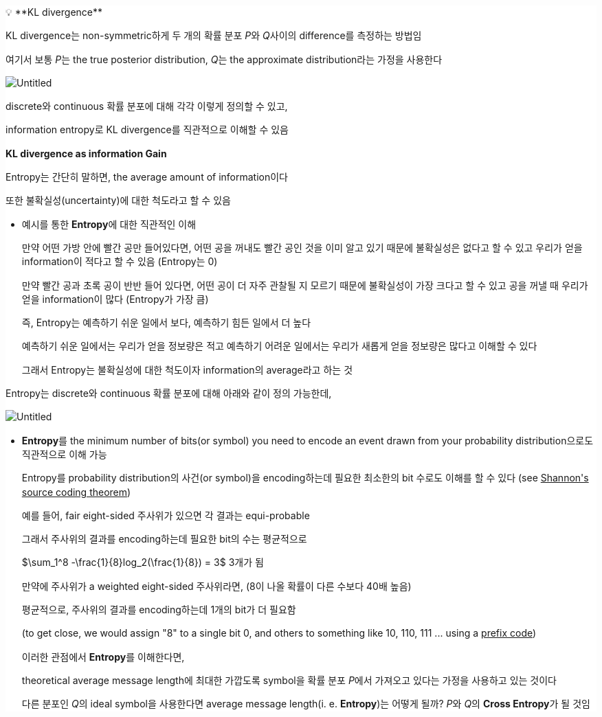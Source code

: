 <aside>
💡 **KL divergence**

KL divergence는 non-symmetric하게 두 개의 확률 분포 $P$와 $Q$사이의 difference를 측정하는 방법임

여기서 보통 $P$는 the true posterior distribution, $Q$는 the approximate distribution라는 가정을 사용한다

![Untitled](assets/img/2023-11-16-write-Variational_Inference_with_Normalizing_Flows/fig1.png)

discrete와 continuous 확률 분포에 대해 각각 이렇게 정의할 수 있고,

information entropy로 KL divergence를 직관적으로 이해할 수 있음

**KL divergence as information Gain**

Entropy는 간단히 말하면, the average amount of information이다

또한 불확실성(uncertainty)에 대한 척도라고 할 수 있음

- 예시를 통한 **Entropy**에 대한 직관적인 이해
    
    만약 어떤 가방 안에 빨간 공만 들어있다면, 어떤 공을 꺼내도 빨간 공인 것을 이미 알고 있기 때문에 불확실성은 없다고 할 수 있고 우리가 얻을 information이 적다고 할 수 있음 (Entropy는 0)
    
    만약 빨간 공과 초록 공이 반반 들어 있다면, 어떤 공이 더 자주 관찰될 지 모르기 때문에 불확실성이 가장 크다고 할 수 있고 공을 꺼낼 때 우리가 얻을 information이 많다 (Entropy가 가장 큼)
    
    즉, Entropy는 예측하기 쉬운 일에서 보다, 예측하기 힘든 일에서 더 높다
    
    예측하기 쉬운 일에서는 우리가 얻을 정보량은 적고 예측하기 어려운 일에서는 우리가 새롭게 얻을 정보량은 많다고 이해할 수 있다
    
    그래서 Entropy는 불확실성에 대한 척도이자 information의 average라고 하는 것
    

Entropy는 discrete와 continuous 확률 분포에 대해 아래와 같이 정의 가능한데,

![Untitled](assets/img/2023-11-16-write-Variational_Inference_with_Normalizing_Flows/fig2.png)

- **Entropy**를 the minimum number of bits(or symbol) you need to encode an event drawn from your probability distribution으로도 직관적으로 이해 가능
    
    Entropy를 probability distribution의 사건(or symbol)을 encoding하는데 필요한 최소한의 bit 수로도 이해를 할 수 있다 (see [Shannon's source coding theorem](https://en.wikipedia.org/wiki/Shannon%27s_source_coding_theorem))
    
    예를 들어, fair eight-sided 주사위가 있으면 각 결과는 equi-probable
    
    그래서 주사위의 결과를 encoding하는데 필요한 bit의 수는 평균적으로
    
     $`\sum_1^8 -\frac{1}{8}log_2(\frac{1}{8}) = 3`$ 3개가 됨
    
    만약에 주사위가 a weighted eight-sided 주사위라면, (8이 나올 확률이 다른 수보다 40배 높음)
    
    평균적으로, 주사위의 결과를 encoding하는데 1개의 bit가 더 필요함
    
    (to get close, we would assign "8" to a single bit 0, and others to something like 10, 110, 111 ... using a [prefix code](https://en.wikipedia.org/wiki/Prefix_code))
    
    이러한 관점에서 **Entropy**를 이해한다면, 
    
    theoretical average message length에 최대한 가깝도록 symbol을 확률 분포 $P$에서 가져오고 있다는 가정을 사용하고 있는 것이다
    
    다른 분포인 $Q$의 ideal symbol을 사용한다면 average message length(i. e. **Entropy**)는 어떻게 될까? $P$와 $Q$의 **Cross Entropy**가 될 것임
    